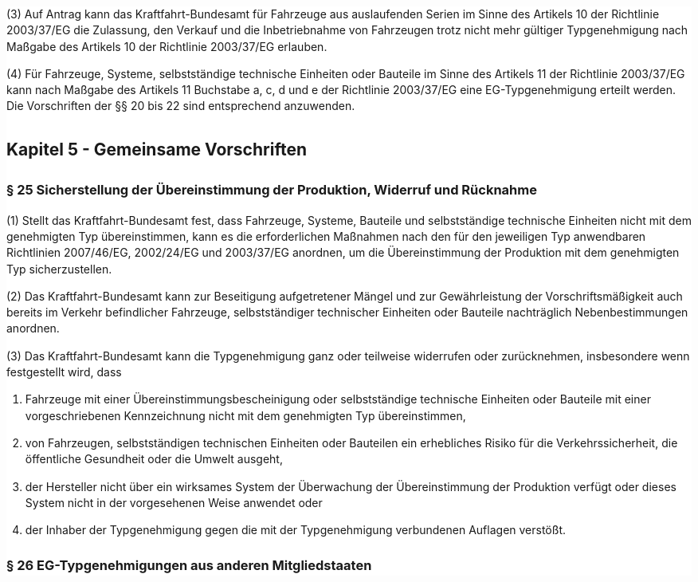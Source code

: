 (3) Auf Antrag kann das Kraftfahrt-Bundesamt für Fahrzeuge aus
auslaufenden Serien im Sinne des Artikels 10 der Richtlinie 2003/37/EG
die Zulassung, den Verkauf und die Inbetriebnahme von Fahrzeugen trotz
nicht mehr gültiger Typgenehmigung nach Maßgabe des Artikels 10 der
Richtlinie 2003/37/EG erlauben.

(4) Für Fahrzeuge, Systeme, selbstständige technische Einheiten oder
Bauteile im Sinne des Artikels 11 der Richtlinie 2003/37/EG kann nach
Maßgabe des Artikels 11 Buchstabe a, c, d und e der Richtlinie
2003/37/EG eine EG-Typgenehmigung erteilt werden. Die Vorschriften der
§§ 20 bis 22 sind entsprechend anzuwenden.


## Kapitel 5 - Gemeinsame Vorschriften


### § 25 Sicherstellung der Übereinstimmung der Produktion, Widerruf und Rücknahme

(1) Stellt das Kraftfahrt-Bundesamt fest, dass Fahrzeuge, Systeme,
Bauteile und selbstständige technische Einheiten nicht mit dem
genehmigten Typ übereinstimmen, kann es die erforderlichen Maßnahmen
nach den für den jeweiligen Typ anwendbaren Richtlinien 2007/46/EG,
2002/24/EG und 2003/37/EG anordnen, um die Übereinstimmung der
Produktion mit dem genehmigten Typ sicherzustellen.

(2) Das Kraftfahrt-Bundesamt kann zur Beseitigung aufgetretener Mängel
und zur Gewährleistung der Vorschriftsmäßigkeit auch bereits im
Verkehr befindlicher Fahrzeuge, selbstständiger technischer Einheiten
oder Bauteile nachträglich Nebenbestimmungen anordnen.

(3) Das Kraftfahrt-Bundesamt kann die Typgenehmigung ganz oder
teilweise widerrufen oder zurücknehmen, insbesondere wenn festgestellt
wird, dass

1.  Fahrzeuge mit einer Übereinstimmungsbescheinigung oder selbstständige
    technische Einheiten oder Bauteile mit einer vorgeschriebenen
    Kennzeichnung nicht mit dem genehmigten Typ übereinstimmen,


2.  von Fahrzeugen, selbstständigen technischen Einheiten oder Bauteilen
    ein erhebliches Risiko für die Verkehrssicherheit, die öffentliche
    Gesundheit oder die Umwelt ausgeht,


3.  der Hersteller nicht über ein wirksames System der Überwachung der
    Übereinstimmung der Produktion verfügt oder dieses System nicht in der
    vorgesehenen Weise anwendet oder


4.  der Inhaber der Typgenehmigung gegen die mit der Typgenehmigung
    verbundenen Auflagen verstößt.





### § 26 EG-Typgenehmigungen aus anderen Mitgliedstaaten
